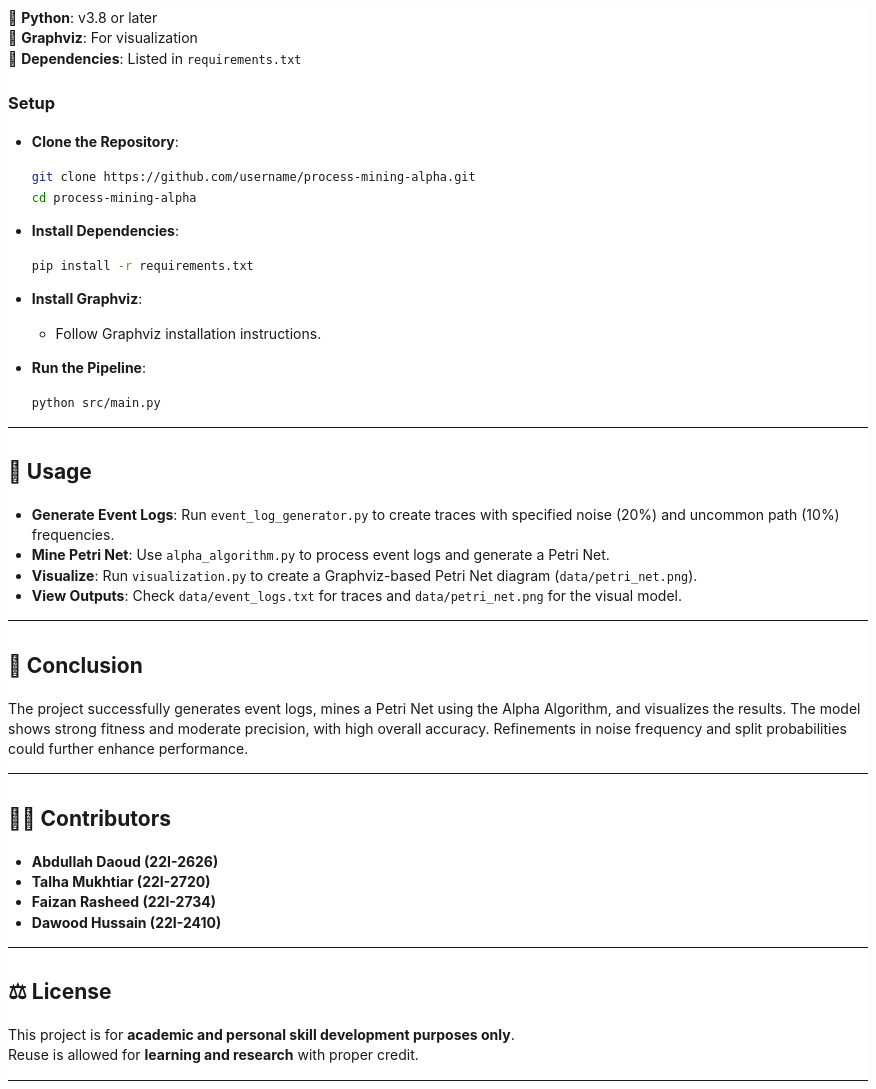 🔹 **Python**: v3.8 or later\
🔹 **Graphviz**: For visualization\
🔹 **Dependencies**: Listed in `requirements.txt`

### Setup

- **Clone the Repository**:

  ```bash
  git clone https://github.com/username/process-mining-alpha.git
  cd process-mining-alpha
  ```

- **Install Dependencies**:

  ```bash
  pip install -r requirements.txt
  ```

- **Install Graphviz**:

  - Follow Graphviz installation instructions.

- **Run the Pipeline**:

  ```bash
  python src/main.py
  ```

---

## 📖 Usage

- **Generate Event Logs**: Run `event_log_generator.py` to create traces with specified noise (20%) and uncommon path (10%) frequencies.
- **Mine Petri Net**: Use `alpha_algorithm.py` to process event logs and generate a Petri Net.
- **Visualize**: Run `visualization.py` to create a Graphviz-based Petri Net diagram (`data/petri_net.png`).
- **View Outputs**: Check `data/event_logs.txt` for traces and `data/petri_net.png` for the visual model.

---

## 🏁 Conclusion

The project successfully generates event logs, mines a Petri Net using the Alpha Algorithm, and visualizes the results. The model shows strong fitness and moderate precision, with high overall accuracy. Refinements in noise frequency and split probabilities could further enhance performance.

---
## 👨‍💻 Contributors
- **Abdullah Daoud (22I-2626)**  
- **Talha Mukhtiar (22I-2720)**  
- **Faizan Rasheed (22I-2734)**
- **Dawood Hussain (22I-2410)**

---

## ⚖️ License
This project is for **academic and personal skill development purposes only**.  
Reuse is allowed for **learning and research** with proper credit.

---
